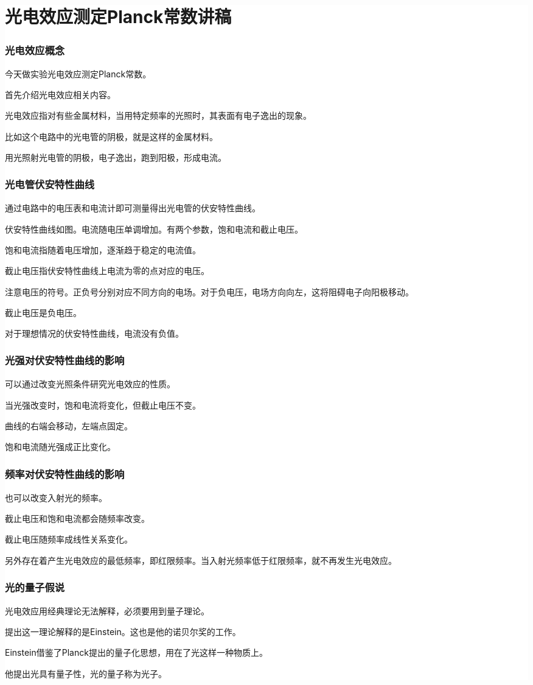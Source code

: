# 光电效应测定Planck常数讲稿

### 光电效应概念

今天做实验光电效应测定Planck常数。

首先介绍光电效应相关内容。

光电效应指对有些金属材料，当用特定频率的光照时，其表面有电子逸出的现象。

比如这个电路中的光电管的阴极，就是这样的金属材料。

用光照射光电管的阴极，电子逸出，跑到阳极，形成电流。

### 光电管伏安特性曲线

通过电路中的电压表和电流计即可测量得出光电管的伏安特性曲线。

伏安特性曲线如图。电流随电压单调增加。有两个参数，饱和电流和截止电压。

饱和电流指随着电压增加，逐渐趋于稳定的电流值。

截止电压指伏安特性曲线上电流为零的点对应的电压。

注意电压的符号。正负号分别对应不同方向的电场。对于负电压，电场方向向左，这将阻碍电子向阳极移动。

截止电压是负电压。

对于理想情况的伏安特性曲线，电流没有负值。

### 光强对伏安特性曲线的影响

可以通过改变光照条件研究光电效应的性质。

当光强改变时，饱和电流将变化，但截止电压不变。

曲线的右端会移动，左端点固定。

饱和电流随光强成正比变化。

### 频率对伏安特性曲线的影响

也可以改变入射光的频率。

截止电压和饱和电流都会随频率改变。

截止电压随频率成线性关系变化。

另外存在着产生光电效应的最低频率，即红限频率。当入射光频率低于红限频率，就不再发生光电效应。

### 光的量子假说

光电效应用经典理论无法解释，必须要用到量子理论。

提出这一理论解释的是Einstein。这也是他的诺贝尔奖的工作。

Einstein借鉴了Planck提出的量子化思想，用在了光这样一种物质上。

他提出光具有量子性，光的量子称为光子。
